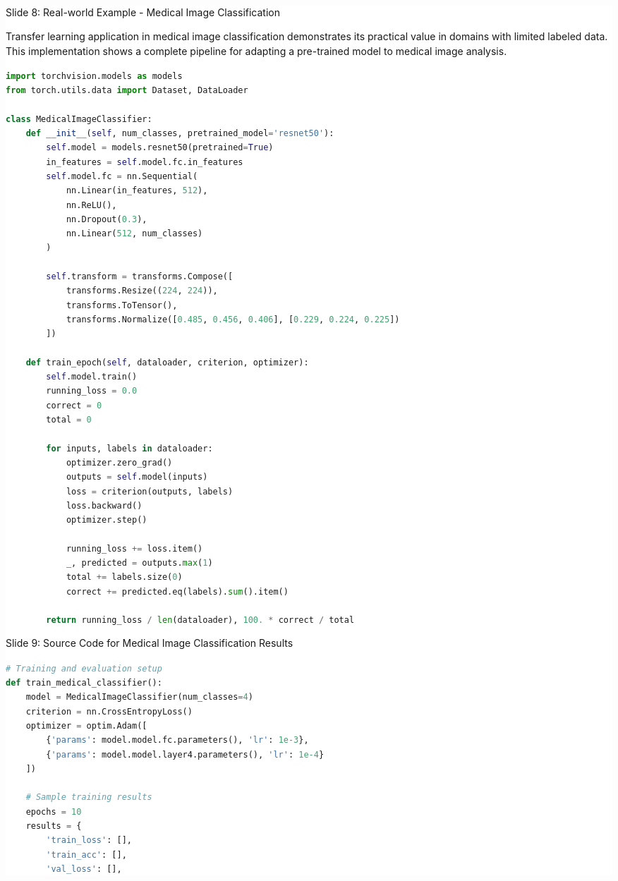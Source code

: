 Slide 8: Real-world Example - Medical Image Classification

Transfer learning application in medical image classification demonstrates its practical value in domains with limited labeled data. This implementation shows a complete pipeline for adapting a pre-trained model to medical image analysis.

```python
import torchvision.models as models
from torch.utils.data import Dataset, DataLoader

class MedicalImageClassifier:
    def __init__(self, num_classes, pretrained_model='resnet50'):
        self.model = models.resnet50(pretrained=True)
        in_features = self.model.fc.in_features
        self.model.fc = nn.Sequential(
            nn.Linear(in_features, 512),
            nn.ReLU(),
            nn.Dropout(0.3),
            nn.Linear(512, num_classes)
        )
        
        self.transform = transforms.Compose([
            transforms.Resize((224, 224)),
            transforms.ToTensor(),
            transforms.Normalize([0.485, 0.456, 0.406], [0.229, 0.224, 0.225])
        ])
        
    def train_epoch(self, dataloader, criterion, optimizer):
        self.model.train()
        running_loss = 0.0
        correct = 0
        total = 0
        
        for inputs, labels in dataloader:
            optimizer.zero_grad()
            outputs = self.model(inputs)
            loss = criterion(outputs, labels)
            loss.backward()
            optimizer.step()
            
            running_loss += loss.item()
            _, predicted = outputs.max(1)
            total += labels.size(0)
            correct += predicted.eq(labels).sum().item()
            
        return running_loss / len(dataloader), 100. * correct / total
```

Slide 9: Source Code for Medical Image Classification Results

```python
# Training and evaluation setup
def train_medical_classifier():
    model = MedicalImageClassifier(num_classes=4)
    criterion = nn.CrossEntropyLoss()
    optimizer = optim.Adam([
        {'params': model.model.fc.parameters(), 'lr': 1e-3},
        {'params': model.model.layer4.parameters(), 'lr': 1e-4}
    ])
    
    # Sample training results
    epochs = 10
    results = {
        'train_loss': [],
        'train_acc': [],
        'val_loss': [],
```